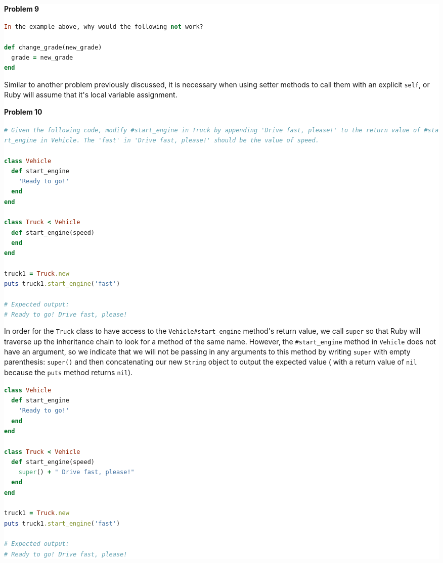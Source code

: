 
**Problem 9**
```ruby
In the example above, why would the following not work?

def change_grade(new_grade)
  grade = new_grade
end
```
Similar to another problem previously discussed, it is necessary when using setter methods to call them with an explicit `self`, or Ruby will assume that it's local variable assignment.

**Problem 10**
```ruby
# Given the following code, modify #start_engine in Truck by appending 'Drive fast, please!' to the return value of #start_engine in Vehicle. The 'fast' in 'Drive fast, please!' should be the value of speed.

class Vehicle
  def start_engine
    'Ready to go!'
  end
end

class Truck < Vehicle
  def start_engine(speed)
  end
end

truck1 = Truck.new
puts truck1.start_engine('fast')

# Expected output:
# Ready to go! Drive fast, please!
```

In order for the `Truck` class to have access to the `Vehicle#start_engine` method's return value, we call `super` so that Ruby will traverse up the inheritance chain to look for a method of the same name. However, the `#start_engine` method in `Vehicle`  does not have an argument, so we indicate that we will not be passing in any arguments to this method by writing `super` with empty parenthesis: `super()` and then concatenating our new `String` object to output the expected value ( with a return value of `nil` because the `puts` method returns `nil`).
```ruby
class Vehicle
  def start_engine
    'Ready to go!'
  end
end

class Truck < Vehicle
  def start_engine(speed)
    super() + " Drive fast, please!"
  end
end

truck1 = Truck.new
puts truck1.start_engine('fast')

# Expected output:
# Ready to go! Drive fast, please!
```

